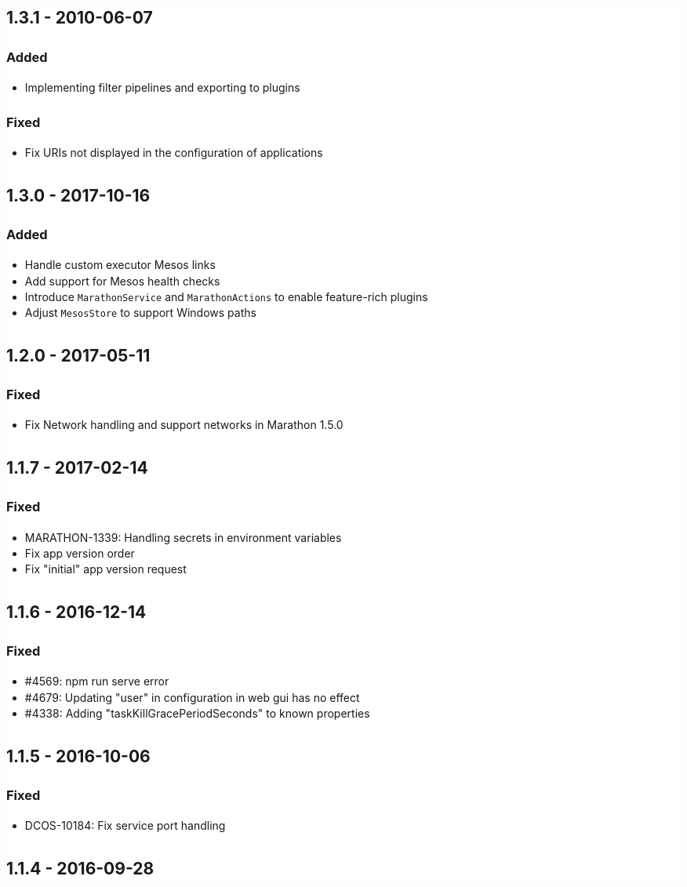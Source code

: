 ## 1.3.1 - 2010-06-07

### Added

- Implementing filter pipelines and exporting to plugins

### Fixed

- Fix URIs not displayed in the configuration of applications

## 1.3.0 - 2017-10-16

### Added

- Handle custom executor Mesos links
- Add support for Mesos health checks
- Introduce `MarathonService` and `MarathonActions` to enable feature-rich plugins
- Adjust `MesosStore` to support Windows paths

## 1.2.0 - 2017-05-11

### Fixed

- Fix Network handling and support networks in Marathon 1.5.0

## 1.1.7 - 2017-02-14

### Fixed

- MARATHON-1339: Handling secrets in environment variables
- Fix app version order
- Fix "initial" app version request

## 1.1.6 - 2016-12-14

### Fixed

- \#4569: npm run serve error
- \#4679: Updating "user" in configuration in web gui has no effect
- \#4338: Adding "taskKillGracePeriodSeconds" to known properties

## 1.1.5 - 2016-10-06

### Fixed

- DCOS-10184: Fix service port handling

## 1.1.4 - 2016-09-28
